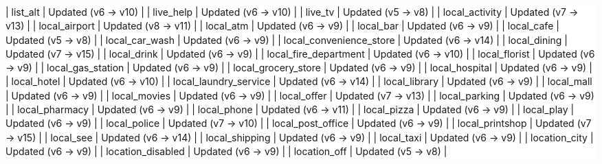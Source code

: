 | list_alt                                      | Updated (v6 -> v10)  |
| live_help                                     | Updated (v6 -> v10)  |
| live_tv                                       | Updated (v5 -> v8)   |
| local_activity                                | Updated (v7 -> v13)  |
| local_airport                                 | Updated (v8 -> v11)  |
| local_atm                                     | Updated (v6 -> v9)   |
| local_bar                                     | Updated (v6 -> v9)   |
| local_cafe                                    | Updated (v5 -> v8)   |
| local_car_wash                                | Updated (v6 -> v9)   |
| local_convenience_store                       | Updated (v6 -> v14)  |
| local_dining                                  | Updated (v7 -> v15)  |
| local_drink                                   | Updated (v6 -> v9)   |
| local_fire_department                         | Updated (v6 -> v10)  |
| local_florist                                 | Updated (v6 -> v9)   |
| local_gas_station                             | Updated (v6 -> v9)   |
| local_grocery_store                           | Updated (v6 -> v9)   |
| local_hospital                                | Updated (v6 -> v9)   |
| local_hotel                                   | Updated (v6 -> v10)  |
| local_laundry_service                         | Updated (v6 -> v14)  |
| local_library                                 | Updated (v6 -> v9)   |
| local_mall                                    | Updated (v6 -> v9)   |
| local_movies                                  | Updated (v6 -> v9)   |
| local_offer                                   | Updated (v7 -> v13)  |
| local_parking                                 | Updated (v6 -> v9)   |
| local_pharmacy                                | Updated (v6 -> v9)   |
| local_phone                                   | Updated (v6 -> v11)  |
| local_pizza                                   | Updated (v6 -> v9)   |
| local_play                                    | Updated (v6 -> v9)   |
| local_police                                  | Updated (v7 -> v10)  |
| local_post_office                             | Updated (v6 -> v9)   |
| local_printshop                               | Updated (v7 -> v15)  |
| local_see                                     | Updated (v6 -> v14)  |
| local_shipping                                | Updated (v6 -> v9)   |
| local_taxi                                    | Updated (v6 -> v9)   |
| location_city                                 | Updated (v6 -> v9)   |
| location_disabled                             | Updated (v6 -> v9)   |
| location_off                                  | Updated (v5 -> v8)   |